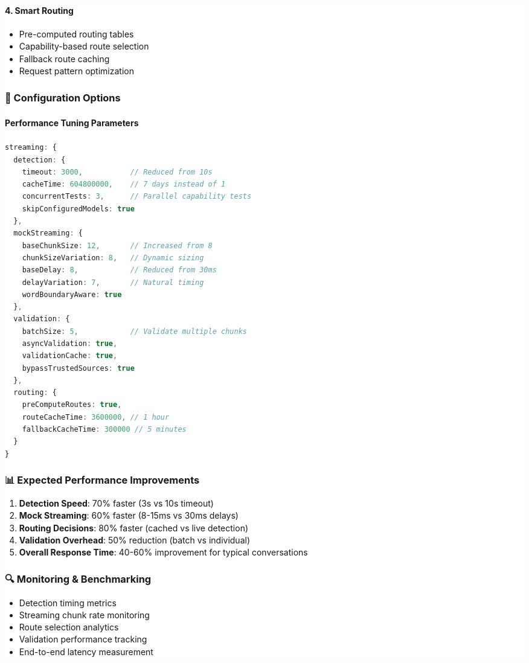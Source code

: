 #### 4. **Smart Routing**
- Pre-computed routing tables
- Capability-based route selection
- Fallback route caching
- Request pattern optimization

### 🔧 Configuration Options

#### Performance Tuning Parameters
```typescript
streaming: {
  detection: {
    timeout: 3000,           // Reduced from 10s
    cacheTime: 604800000,    // 7 days instead of 1
    concurrentTests: 3,      // Parallel capability tests
    skipConfiguredModels: true
  },
  mockStreaming: {
    baseChunkSize: 12,       // Increased from 8
    chunkSizeVariation: 8,   // Dynamic sizing
    baseDelay: 8,            // Reduced from 30ms
    delayVariation: 7,       // Natural timing
    wordBoundaryAware: true
  },
  validation: {
    batchSize: 5,            // Validate multiple chunks
    asyncValidation: true,
    validationCache: true,
    bypassTrustedSources: true
  },
  routing: {
    preComputeRoutes: true,
    routeCacheTime: 3600000, // 1 hour
    fallbackCacheTime: 300000 // 5 minutes
  }
}
```

### 📊 Expected Performance Improvements

1. **Detection Speed**: 70% faster (3s vs 10s timeout)
2. **Mock Streaming**: 60% faster (8-15ms vs 30ms delays)
3. **Routing Decisions**: 80% faster (cached vs live detection)
4. **Validation Overhead**: 50% reduction (batch vs individual)
5. **Overall Response Time**: 40-60% improvement for typical conversations

### 🔍 Monitoring & Benchmarking

- Detection timing metrics
- Streaming chunk rate monitoring
- Route selection analytics
- Validation performance tracking
- End-to-end latency measurement
